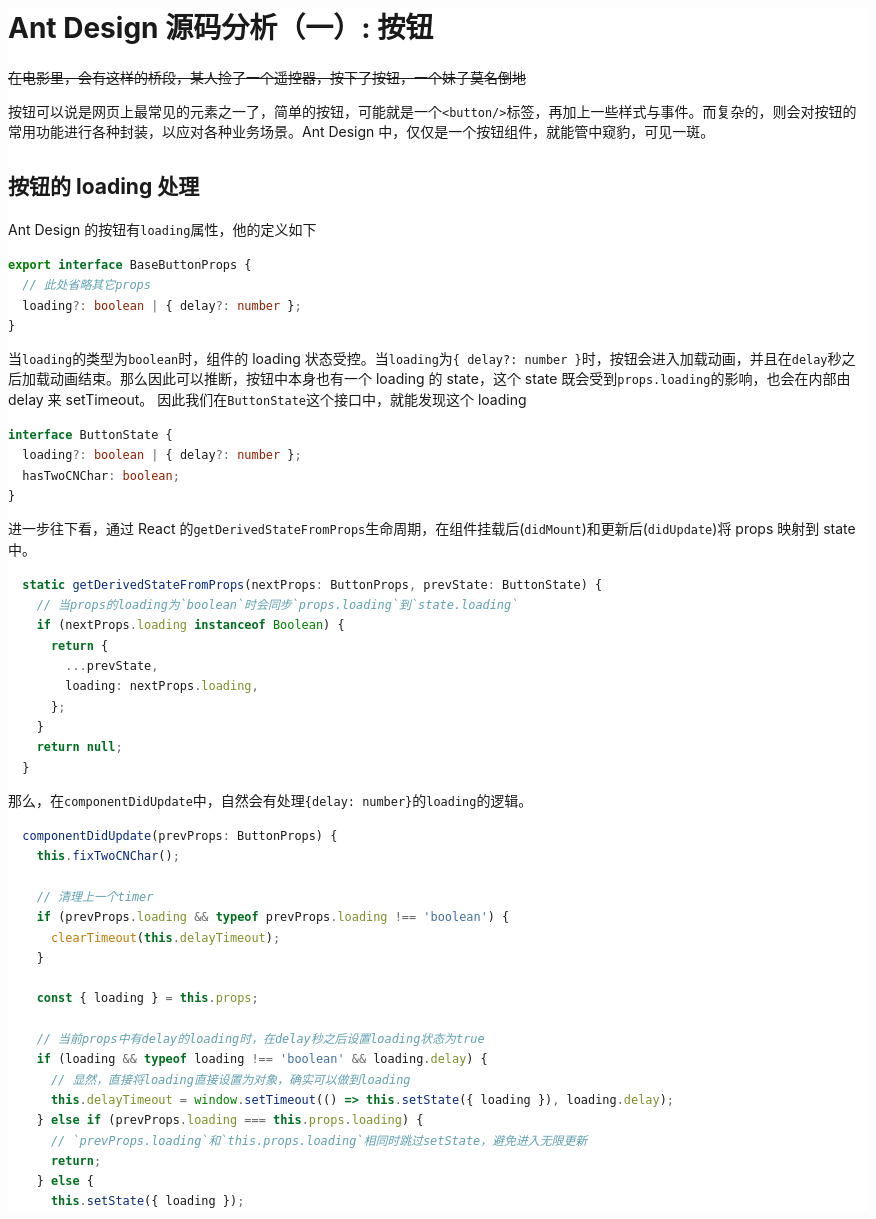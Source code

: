 # Ant Design 源码分析（一）: 按钮

~~在电影里，会有这样的桥段，某人捡了一个遥控器，按下了按钮，一个妹子莫名倒地~~

按钮可以说是网页上最常见的元素之一了，简单的按钮，可能就是一个`<button/>`标签，再加上一些样式与事件。而复杂的，则会对按钮的常用功能进行各种封装，以应对各种业务场景。Ant Design 中，仅仅是一个按钮组件，就能管中窥豹，可见一斑。

## 按钮的 loading 处理

Ant Design 的按钮有`loading`属性，他的定义如下

```ts
export interface BaseButtonProps {
  // 此处省略其它props
  loading?: boolean | { delay?: number };
}
```

当`loading`的类型为`boolean`时，组件的 loading 状态受控。当`loading`为`{ delay?: number }`时，按钮会进入加载动画，并且在`delay`秒之后加载动画结束。那么因此可以推断，按钮中本身也有一个 loading 的 state，这个 state 既会受到`props.loading`的影响，也会在内部由 delay 来 setTimeout。
因此我们在`ButtonState`这个接口中，就能发现这个 loading

```ts
interface ButtonState {
  loading?: boolean | { delay?: number };
  hasTwoCNChar: boolean;
}
```

进一步往下看，通过 React 的`getDerivedStateFromProps`生命周期，在组件挂载后(`didMount`)和更新后(`didUpdate`)将 props 映射到 state 中。

```ts
  static getDerivedStateFromProps(nextProps: ButtonProps, prevState: ButtonState) {
    // 当props的loading为`boolean`时会同步`props.loading`到`state.loading`
    if (nextProps.loading instanceof Boolean) {
      return {
        ...prevState,
        loading: nextProps.loading,
      };
    }
    return null;
  }
```

那么，在`componentDidUpdate`中，自然会有处理`{delay: number}`的`loading`的逻辑。

```ts
  componentDidUpdate(prevProps: ButtonProps) {
    this.fixTwoCNChar();

    // 清理上一个timer
    if (prevProps.loading && typeof prevProps.loading !== 'boolean') {
      clearTimeout(this.delayTimeout);
    }

    const { loading } = this.props;

    // 当前props中有delay的loading时，在delay秒之后设置loading状态为true
    if (loading && typeof loading !== 'boolean' && loading.delay) {
      // 显然，直接将loading直接设置为对象，确实可以做到loading
      this.delayTimeout = window.setTimeout(() => this.setState({ loading }), loading.delay);
    } else if (prevProps.loading === this.props.loading) {
      // `prevProps.loading`和`this.props.loading`相同时跳过setState，避免进入无限更新
      return;
    } else {
      this.setState({ loading });
```
